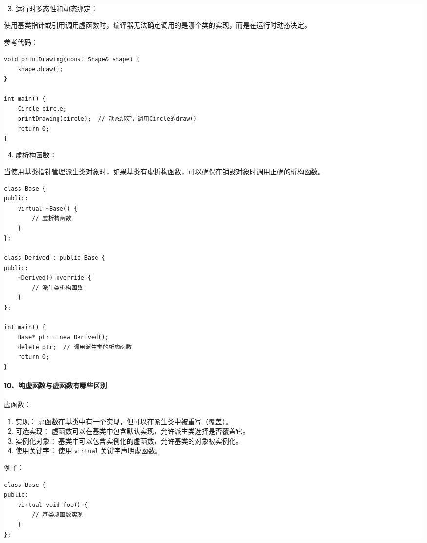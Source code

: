 3. 运行时多态性和动态绑定：

使用基类指针或引用调用虚函数时，编译器无法确定调用的是哪个类的实现，而是在运行时动态决定。

参考代码：

```
void printDrawing(const Shape& shape) {
    shape.draw();
}

int main() {
    Circle circle;
    printDrawing(circle);  // 动态绑定，调用Circle的draw()
    return 0;
}
```

4. 虚析构函数：

当使用基类指针管理派生类对象时，如果基类有虚析构函数，可以确保在销毁对象时调用正确的析构函数。

```
class Base {
public:
    virtual ~Base() {
        // 虚析构函数
    }
};

class Derived : public Base {
public:
    ~Derived() override {
        // 派生类析构函数
    }
};

int main() {
    Base* ptr = new Derived();
    delete ptr;  // 调用派生类的析构函数
    return 0;
}
```

#### 10、纯虚函数与虚函数有哪些区别

虚函数：

1. 实现： 虚函数在基类中有一个实现，但可以在派生类中被重写（覆盖）。
2. 可选实现： 虚函数可以在基类中包含默认实现，允许派生类选择是否覆盖它。
3. 实例化对象： 基类中可以包含实例化的虚函数，允许基类的对象被实例化。
4. 使用关键字： 使用 `virtual` 关键字声明虚函数。

例子：

```
class Base {
public:
    virtual void foo() {
        // 基类虚函数实现
    }
};
```
